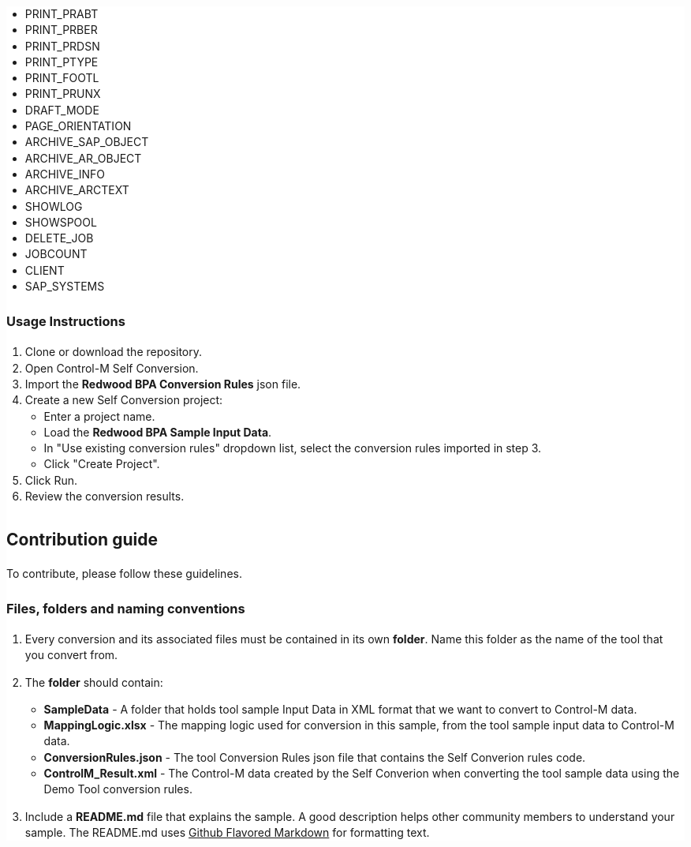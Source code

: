 * PRINT_PRABT
* PRINT_PRBER
* PRINT_PRDSN
* PRINT_PTYPE
* PRINT_FOOTL
* PRINT_PRUNX
* DRAFT_MODE
* PAGE_ORIENTATION
* ARCHIVE_SAP_OBJECT
* ARCHIVE_AR_OBJECT
* ARCHIVE_INFO
* ARCHIVE_ARCTEXT
* SHOWLOG
* SHOWSPOOL
* DELETE_JOB
* JOBCOUNT
* CLIENT
* SAP_SYSTEMS


### Usage Instructions
1. Clone or download the repository.
2. Open Control-M Self Conversion.
3. Import the __Redwood BPA Conversion Rules__ json file.
4. Create a new Self Conversion project: 
   * Enter a project name.
   * Load the **Redwood BPA Sample Input Data**.
   * In "Use existing conversion rules" dropdown list, select the conversion rules imported in step 3.
   * Click "Create Project".
5. Click Run.
6. Review the conversion results.

## Contribution guide
To contribute, please follow these guidelines.

### Files, folders and naming conventions
1. Every conversion and its associated files must be contained in its own **folder**. Name this folder as the name of the tool that you convert from.
2. The __folder__ should contain:
   * __SampleData__ - A folder that holds tool sample Input Data in XML format that we want to convert to Control-M data.
   * __MappingLogic.xlsx__ - The mapping logic used for conversion in this sample, from the  tool sample input data to Control-M data.
   * __ConversionRules.json__ - The tool Conversion Rules json file that contains the Self Converion rules code.
   * __ControlM_Result.xml__ - The Control-M data created by the Self Converion when converting the tool sample data using the Demo Tool conversion rules.

3. Include a **README.md** file that explains the sample. A good description helps other community members to understand your sample. The README.md uses [Github Flavored Markdown](https://guides.github.com/features/mastering-markdown/) for formatting text.